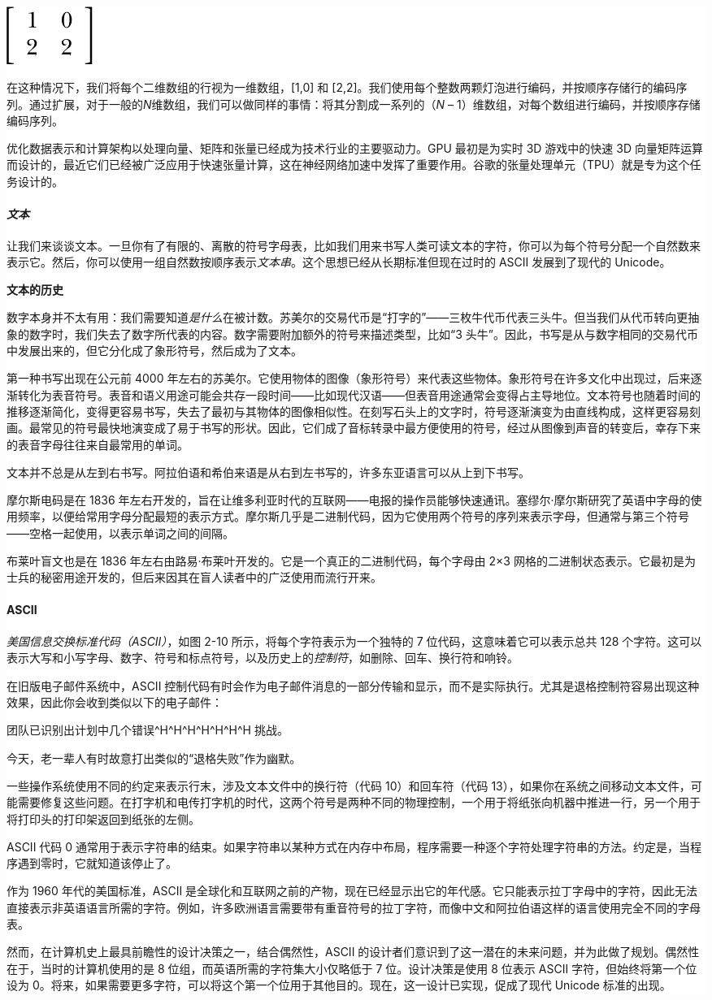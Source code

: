 ![图片](img/f0063-01.jpg)

在这种情况下，我们将每个二维数组的行视为一维数组，[1,0] 和 [2,2]。我们使用每个整数两颗灯泡进行编码，并按顺序存储行的编码序列。通过扩展，对于一般的*N*维数组，我们可以做同样的事情：将其分割成一系列的（*N* – 1）维数组，对每个数组进行编码，并按顺序存储编码序列。

优化数据表示和计算架构以处理向量、矩阵和张量已经成为技术行业的主要驱动力。GPU 最初是为实时 3D 游戏中的快速 3D 向量矩阵运算而设计的，最近它们已经被广泛应用于快速张量计算，这在神经网络加速中发挥了重要作用。谷歌的张量处理单元（TPU）就是专为这个任务设计的。

#### *文本*

让我们来谈谈文本。一旦你有了有限的、离散的符号字母表，比如我们用来书写人类可读文本的字符，你可以为每个符号分配一个自然数来表示它。然后，你可以使用一组自然数按顺序表示*文本串*。这个思想已经从长期标准但现在过时的 ASCII 发展到了现代的 Unicode。

**文本的历史**

数字本身并不太有用：我们需要知道*是什么*在被计数。苏美尔的交易代币是“打字的”——三枚牛代币代表三头牛。但当我们从代币转向更抽象的数字时，我们失去了数字所代表的内容。数字需要附加额外的符号来描述类型，比如“3 头牛”。因此，书写是从与数字相同的交易代币中发展出来的，但它分化成了象形符号，然后成为了文本。

第一种书写出现在公元前 4000 年左右的苏美尔。它使用物体的图像（象形符号）来代表这些物体。象形符号在许多文化中出现过，后来逐渐转化为表音符号。表音和语义用途可能会共存一段时间——比如现代汉语——但表音用途通常会变得占主导地位。文本符号也随着时间的推移逐渐简化，变得更容易书写，失去了最初与其物体的图像相似性。在刻写石头上的文字时，符号逐渐演变为由直线构成，这样更容易刻画。最常见的符号最快地演变成了易于书写的形状。因此，它们成了音标转录中最方便使用的符号，经过从图像到声音的转变后，幸存下来的表音字母往往来自最常用的单词。

文本并不总是从左到右书写。阿拉伯语和希伯来语是从右到左书写的，许多东亚语言可以从上到下书写。

摩尔斯电码是在 1836 年左右开发的，旨在让维多利亚时代的互联网——电报的操作员能够快速通讯。塞缪尔·摩尔斯研究了英语中字母的使用频率，以便给常用字母分配最短的表示方式。摩尔斯几乎是二进制代码，因为它使用两个符号的序列来表示字母，但通常与第三个符号——空格一起使用，以表示单词之间的间隔。

布莱叶盲文也是在 1836 年左右由路易·布莱叶开发的。它是一个真正的二进制代码，每个字母由 2×3 网格的二进制状态表示。它最初是为士兵的秘密用途开发的，但后来因其在盲人读者中的广泛使用而流行开来。

#### **ASCII**

*美国信息交换标准代码（ASCII）*，如图 2-10 所示，将每个字符表示为一个独特的 7 位代码，这意味着它可以表示总共 128 个字符。这可以表示大写和小写字母、数字、符号和标点符号，以及历史上的*控制符*，如删除、回车、换行符和响铃。

在旧版电子邮件系统中，ASCII 控制代码有时会作为电子邮件消息的一部分传输和显示，而不是实际执行。尤其是退格控制符容易出现这种效果，因此你会收到类似以下的电子邮件：

团队已识别出计划中几个错误^H^H^H^H^H^H^H 挑战。

今天，老一辈人有时故意打出类似的“退格失败”作为幽默。

一些操作系统使用不同的约定来表示行末，涉及文本文件中的换行符（代码 10）和回车符（代码 13），如果你在系统之间移动文本文件，可能需要修复这些问题。在打字机和电传打字机的时代，这两个符号是两种不同的物理控制，一个用于将纸张向机器中推进一行，另一个用于将打印头的打印架返回到纸张的左侧。

ASCII 代码 0 通常用于表示字符串的结束。如果字符串以某种方式在内存中布局，程序需要一种逐个字符处理字符串的方法。约定是，当程序遇到零时，它就知道该停止了。

作为 1960 年代的美国标准，ASCII 是全球化和互联网之前的产物，现在已经显示出它的年代感。它只能表示拉丁字母中的字符，因此无法直接表示非英语语言所需的字符。例如，许多欧洲语言需要带有重音符号的拉丁字符，而像中文和阿拉伯语这样的语言使用完全不同的字母表。

然而，在计算机史上最具前瞻性的设计决策之一，结合偶然性，ASCII 的设计者们意识到了这一潜在的未来问题，并为此做了规划。偶然性在于，当时的计算机使用的是 8 位组，而英语所需的字符集大小仅略低于 7 位。设计决策是使用 8 位表示 ASCII 字符，但始终将第一个位设为 0。将来，如果需要更多字符，可以将这个第一个位用于其他目的。现在，这一设计已实现，促成了现代 Unicode 标准的出现。
